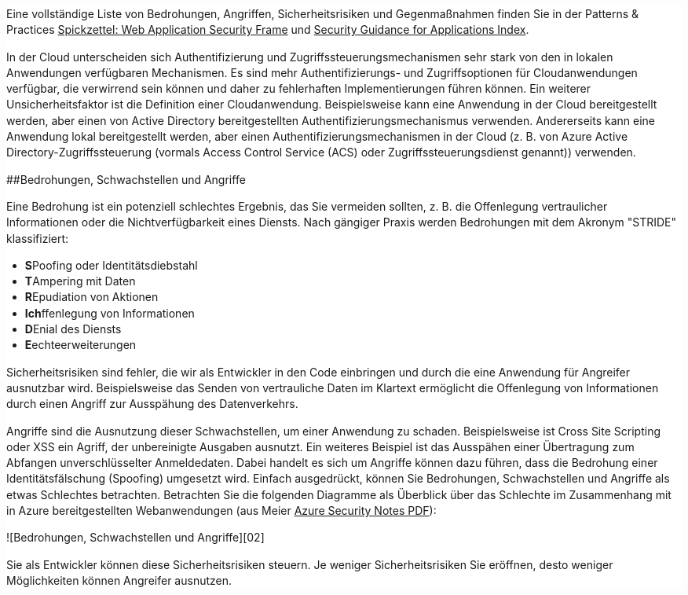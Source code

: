 Eine vollständige Liste von Bedrohungen, Angriffen, Sicherheitsrisiken und
Gegenmaßnahmen finden Sie in der Patterns & Practices [Spickzettel: Web
Application Security Frame](http://msdn.microsoft.com/library/ff649461.aspx) und [Security Guidance for Applications Index](http://msdn.microsoft.com/library/ff650760.aspx).

In der Cloud unterscheiden sich Authentifizierung und Zugriffssteuerungsmechanismen sehr
stark von den in lokalen Anwendungen verfügbaren Mechanismen. Es sind
mehr Authentifizierungs- und Zugriffsoptionen für Cloudanwendungen
verfügbar, die verwirrend sein können und daher zu fehlerhaften
Implementierungen führen können. Ein weiterer Unsicherheitsfaktor ist die Definition einer
Cloudanwendung. Beispielsweise kann eine Anwendung in der Cloud bereitgestellt werden, aber
einen von Active Directory bereitgestellten Authentifizierungsmechanismus verwenden. Andererseits
kann eine Anwendung lokal bereitgestellt werden, aber einen
Authentifizierungsmechanismen in der Cloud (z. B. von Azure
Active Directory-Zugriffssteuerung (vormals Access Control
Service (ACS) oder Zugriffssteuerungsdienst genannt)) verwenden.

##Bedrohungen, Schwachstellen und Angriffe

Eine Bedrohung ist ein potenziell schlechtes Ergebnis, das Sie vermeiden sollten, z. B.
die Offenlegung vertraulicher Informationen oder die Nichtverfügbarkeit eines Diensts.
Nach gängiger Praxis werden Bedrohungen mit dem Akronym "STRIDE" klassifiziert:

-   **S**Poofing oder Identitätsdiebstahl
-   **T**Ampering mit Daten
-   **R**Epudiation von Aktionen
-   **Ich**ffenlegung von Informationen
-   **D**Enial des Diensts
-   **E**echteerweiterungen

Sicherheitsrisiken sind fehler, die wir als Entwickler in den Code einbringen
und durch die eine Anwendung für Angreifer ausnutzbar wird. Beispielsweise das Senden
von vertrauliche Daten im Klartext ermöglicht die Offenlegung von Informationen
durch einen Angriff zur Ausspähung des Datenverkehrs.

Angriffe sind die Ausnutzung dieser Schwachstellen, um einer Anwendung zu
schaden. Beispielsweise ist Cross Site Scripting oder XSS ein
Agriff, der unbereinigte Ausgaben ausnutzt. Ein weiteres Beispiel ist
das Ausspähen einer Übertragung zum Abfangen unverschlüsselter Anmeldedaten. Dabei handelt es sich um
Angriffe können dazu führen, dass die Bedrohung einer Identitätsfälschung (Spoofing) umgesetzt wird. Einfach ausgedrückt,
können Sie Bedrohungen, Schwachstellen und Angriffe als etwas Schlechtes betrachten.
Betrachten Sie die folgenden Diagramme als Überblick über das Schlechte
im Zusammenhang mit in Azure bereitgestellten Webanwendungen (aus
Meier [Azure Security Notes PDF](http://blogs.msdn.com/b/jmeier/archive/2010/08/03/now-available-azure-security-notes-pdf.aspx)):

![Bedrohungen, Schwachstellen und Angriffe][02]

Sie als Entwickler können diese Sicherheitsrisiken steuern. Je weniger
Sicherheitsrisiken Sie eröffnen, desto weniger Möglichkeiten können
Angreifer ausnutzen.


[Web SSO Design]: http://technet.microsoft.com/library/dd807033(WS.10).aspx
[Federated Web SSO Design]: http://technet.microsoft.com/library/dd807050(WS.10).aspx